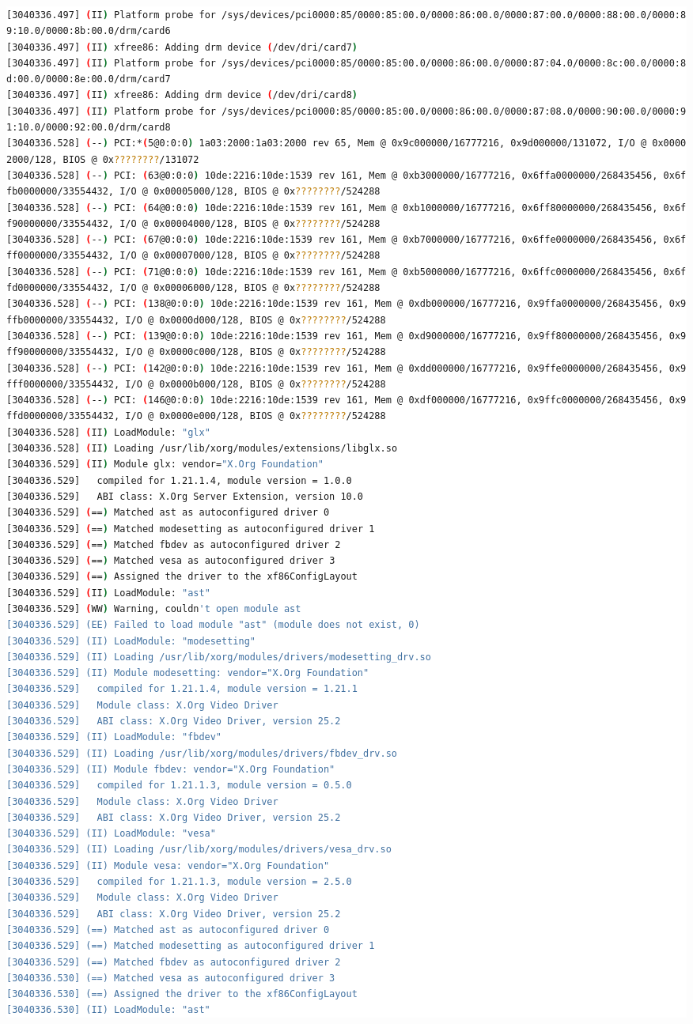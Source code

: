 ```bash
[3040336.497] (II) Platform probe for /sys/devices/pci0000:85/0000:85:00.0/0000:86:00.0/0000:87:00.0/0000:88:00.0/0000:89:10.0/0000:8b:00.0/drm/card6
[3040336.497] (II) xfree86: Adding drm device (/dev/dri/card7)
[3040336.497] (II) Platform probe for /sys/devices/pci0000:85/0000:85:00.0/0000:86:00.0/0000:87:04.0/0000:8c:00.0/0000:8d:00.0/0000:8e:00.0/drm/card7
[3040336.497] (II) xfree86: Adding drm device (/dev/dri/card8)
[3040336.497] (II) Platform probe for /sys/devices/pci0000:85/0000:85:00.0/0000:86:00.0/0000:87:08.0/0000:90:00.0/0000:91:10.0/0000:92:00.0/drm/card8
[3040336.528] (--) PCI:*(5@0:0:0) 1a03:2000:1a03:2000 rev 65, Mem @ 0x9c000000/16777216, 0x9d000000/131072, I/O @ 0x00002000/128, BIOS @ 0x????????/131072
[3040336.528] (--) PCI: (63@0:0:0) 10de:2216:10de:1539 rev 161, Mem @ 0xb3000000/16777216, 0x6ffa0000000/268435456, 0x6ffb0000000/33554432, I/O @ 0x00005000/128, BIOS @ 0x????????/524288
[3040336.528] (--) PCI: (64@0:0:0) 10de:2216:10de:1539 rev 161, Mem @ 0xb1000000/16777216, 0x6ff80000000/268435456, 0x6ff90000000/33554432, I/O @ 0x00004000/128, BIOS @ 0x????????/524288
[3040336.528] (--) PCI: (67@0:0:0) 10de:2216:10de:1539 rev 161, Mem @ 0xb7000000/16777216, 0x6ffe0000000/268435456, 0x6fff0000000/33554432, I/O @ 0x00007000/128, BIOS @ 0x????????/524288
[3040336.528] (--) PCI: (71@0:0:0) 10de:2216:10de:1539 rev 161, Mem @ 0xb5000000/16777216, 0x6ffc0000000/268435456, 0x6ffd0000000/33554432, I/O @ 0x00006000/128, BIOS @ 0x????????/524288
[3040336.528] (--) PCI: (138@0:0:0) 10de:2216:10de:1539 rev 161, Mem @ 0xdb000000/16777216, 0x9ffa0000000/268435456, 0x9ffb0000000/33554432, I/O @ 0x0000d000/128, BIOS @ 0x????????/524288
[3040336.528] (--) PCI: (139@0:0:0) 10de:2216:10de:1539 rev 161, Mem @ 0xd9000000/16777216, 0x9ff80000000/268435456, 0x9ff90000000/33554432, I/O @ 0x0000c000/128, BIOS @ 0x????????/524288
[3040336.528] (--) PCI: (142@0:0:0) 10de:2216:10de:1539 rev 161, Mem @ 0xdd000000/16777216, 0x9ffe0000000/268435456, 0x9fff0000000/33554432, I/O @ 0x0000b000/128, BIOS @ 0x????????/524288
[3040336.528] (--) PCI: (146@0:0:0) 10de:2216:10de:1539 rev 161, Mem @ 0xdf000000/16777216, 0x9ffc0000000/268435456, 0x9ffd0000000/33554432, I/O @ 0x0000e000/128, BIOS @ 0x????????/524288
[3040336.528] (II) LoadModule: "glx"
[3040336.528] (II) Loading /usr/lib/xorg/modules/extensions/libglx.so
[3040336.529] (II) Module glx: vendor="X.Org Foundation"
[3040336.529]   compiled for 1.21.1.4, module version = 1.0.0
[3040336.529]   ABI class: X.Org Server Extension, version 10.0
[3040336.529] (==) Matched ast as autoconfigured driver 0
[3040336.529] (==) Matched modesetting as autoconfigured driver 1
[3040336.529] (==) Matched fbdev as autoconfigured driver 2
[3040336.529] (==) Matched vesa as autoconfigured driver 3
[3040336.529] (==) Assigned the driver to the xf86ConfigLayout
[3040336.529] (II) LoadModule: "ast"
[3040336.529] (WW) Warning, couldn't open module ast
[3040336.529] (EE) Failed to load module "ast" (module does not exist, 0)
[3040336.529] (II) LoadModule: "modesetting"
[3040336.529] (II) Loading /usr/lib/xorg/modules/drivers/modesetting_drv.so
[3040336.529] (II) Module modesetting: vendor="X.Org Foundation"
[3040336.529]   compiled for 1.21.1.4, module version = 1.21.1
[3040336.529]   Module class: X.Org Video Driver
[3040336.529]   ABI class: X.Org Video Driver, version 25.2
[3040336.529] (II) LoadModule: "fbdev"
[3040336.529] (II) Loading /usr/lib/xorg/modules/drivers/fbdev_drv.so
[3040336.529] (II) Module fbdev: vendor="X.Org Foundation"
[3040336.529]   compiled for 1.21.1.3, module version = 0.5.0
[3040336.529]   Module class: X.Org Video Driver
[3040336.529]   ABI class: X.Org Video Driver, version 25.2
[3040336.529] (II) LoadModule: "vesa"
[3040336.529] (II) Loading /usr/lib/xorg/modules/drivers/vesa_drv.so
[3040336.529] (II) Module vesa: vendor="X.Org Foundation"
[3040336.529]   compiled for 1.21.1.3, module version = 2.5.0
[3040336.529]   Module class: X.Org Video Driver
[3040336.529]   ABI class: X.Org Video Driver, version 25.2
[3040336.529] (==) Matched ast as autoconfigured driver 0
[3040336.529] (==) Matched modesetting as autoconfigured driver 1
[3040336.529] (==) Matched fbdev as autoconfigured driver 2
[3040336.530] (==) Matched vesa as autoconfigured driver 3
[3040336.530] (==) Assigned the driver to the xf86ConfigLayout
[3040336.530] (II) LoadModule: "ast"
```